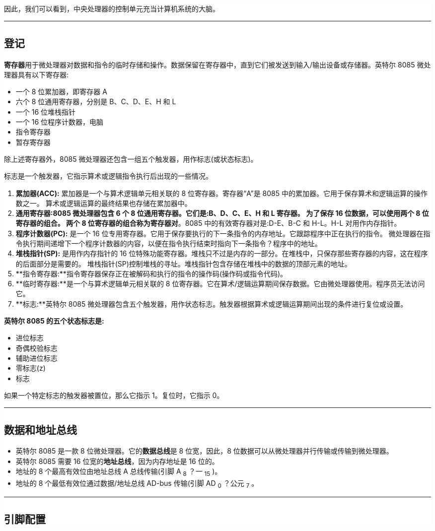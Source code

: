 因此，我们可以看到，中央处理器的控制单元充当计算机系统的大脑。

* * *

## 登记

**寄存器**用于微处理器对数据和指令的临时存储和操作。数据保留在寄存器中，直到它们被发送到输入/输出设备或存储器。英特尔 8085 微处理器具有以下寄存器:

*   一个 8 位累加器，即寄存器 A
*   六个 8 位通用寄存器，分别是 B、C、D、E、H 和 L
*   一个 16 位堆栈指针
*   一个 16 位程序计数器，电脑
*   指令寄存器
*   暂存寄存器

除上述寄存器外，8085 微处理器还包含一组五个触发器，用作标志(或状态标志)。

标志是一个触发器，它指示算术或逻辑指令执行后出现的一些情况。

1.  **累加器(ACC):** 累加器是一个与算术逻辑单元相关联的 8 位寄存器。寄存器“A”是 8085 中的累加器。它用于保存算术和逻辑运算的操作数之一。
    算术或逻辑运算的最终结果也存储在累加器中。
2.  **通用寄存器:**8085 微处理器包含 6 个 8 位通用寄存器。它们是:B、D、C、E、H 和 L 寄存器。
    为了保存 16 位数据，可以使用两个 8 位寄存器的组合。
    两个 8 位寄存器的组合称为**寄存器对**。8085 中的有效寄存器对是:D-E、B-C 和 H-L。H-L 对用作内存指针。
3.  **程序计数器(PC):** 是一个 16 位专用寄存器。它用于保存要执行的下一条指令的内存地址。它跟踪程序中正在执行的指令。
    微处理器在指令执行期间递增下一个程序计数器的内容，以便在指令执行结束时指向下一条指令？程序中的地址。
4.  **堆栈指针(SP):** 是用作内存指针的 16 位特殊功能寄存器。堆栈只不过是内存的一部分。在堆栈中，只保存那些寄存器的内容，这在程序的后面部分是需要的。
    堆栈指针(SP)控制堆栈的寻址。堆栈指针包含存储在堆栈中的数据的顶部元素的地址。
5.  **指令寄存器:**指令寄存器保存正在被解码和执行的指令的操作码(操作码或指令代码)。
6.  **临时寄存器:**是一个与算术逻辑单元相关联的 8 位寄存器。它在算术/逻辑运算期间保存数据。它由微处理器使用。程序员无法访问它。
7.  **标志:**英特尔 8085 微处理器包含五个触发器，用作状态标志。触发器根据算术或逻辑运算期间出现的条件进行复位或设置。

**英特尔 8085 的五个状态标志是:**

*   进位标志
*   奇偶校验标志
*   辅助进位标志
*   零标志(z)
*   标志

如果一个特定标志的触发器被置位，那么它指示 1。复位时，它指示 0。

* * *

## 数据和地址总线

*   英特尔 8085 是一款 8 位微处理器。它的**数据总线**是 8 位宽，因此，8 位数据可以从微处理器并行传输或传输到微处理器。
*   英特尔 8085 需要 16 位宽的**地址总线**，因为内存地址是 16 位的。
*   地址的 8 个最高有效位由地址总线 A 总线传输(引脚 A <sub>8</sub> ？一 <sub>15</sub> )。
*   地址的 8 个最低有效位通过数据/地址总线 AD-bus 传输(引脚 AD <sub>0</sub> ？公元 <sub>7</sub> 。

* * *

## 引脚配置
